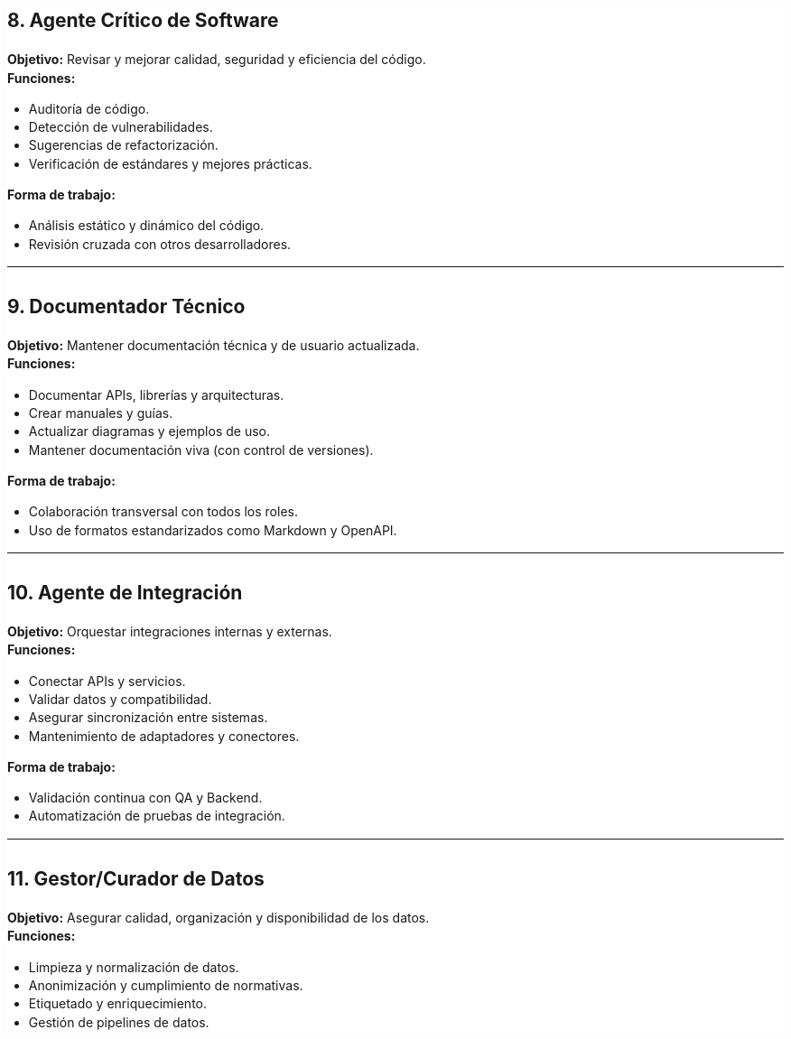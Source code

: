 
## 8. Agente Crítico de Software
**Objetivo:** Revisar y mejorar calidad, seguridad y eficiencia del código.  
**Funciones:**
- Auditoría de código.
- Detección de vulnerabilidades.
- Sugerencias de refactorización.
- Verificación de estándares y mejores prácticas.

**Forma de trabajo:**
- Análisis estático y dinámico del código.
- Revisión cruzada con otros desarrolladores.

---

## 9. Documentador Técnico
**Objetivo:** Mantener documentación técnica y de usuario actualizada.  
**Funciones:**
- Documentar APIs, librerías y arquitecturas.
- Crear manuales y guías.
- Actualizar diagramas y ejemplos de uso.
- Mantener documentación viva (con control de versiones).

**Forma de trabajo:**
- Colaboración transversal con todos los roles.
- Uso de formatos estandarizados como Markdown y OpenAPI.

---

## 10. Agente de Integración
**Objetivo:** Orquestar integraciones internas y externas.  
**Funciones:**
- Conectar APIs y servicios.
- Validar datos y compatibilidad.
- Asegurar sincronización entre sistemas.
- Mantenimiento de adaptadores y conectores.

**Forma de trabajo:**
- Validación continua con QA y Backend.
- Automatización de pruebas de integración.

---

## 11. Gestor/Curador de Datos
**Objetivo:** Asegurar calidad, organización y disponibilidad de los datos.  
**Funciones:**
- Limpieza y normalización de datos.
- Anonimización y cumplimiento de normativas.
- Etiquetado y enriquecimiento.
- Gestión de pipelines de datos.
